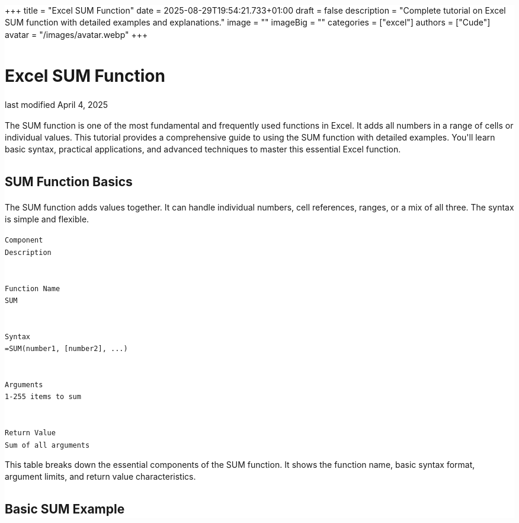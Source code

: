 +++
title = "Excel SUM Function"
date = 2025-08-29T19:54:21.733+01:00
draft = false
description = "Complete tutorial on Excel SUM function with detailed examples and explanations."
image = ""
imageBig = ""
categories = ["excel"]
authors = ["Cude"]
avatar = "/images/avatar.webp"
+++

# Excel SUM Function

last modified April 4, 2025

The SUM function is one of the most fundamental and frequently used
functions in Excel. It adds all numbers in a range of cells or individual
values. This tutorial provides a comprehensive guide to using the
SUM function with detailed examples. You'll learn basic syntax,
practical applications, and advanced techniques to master this essential Excel
function.

## SUM Function Basics

The SUM function adds values together. It can handle individual
numbers, cell references, ranges, or a mix of all three. The syntax is simple
and flexible.

  
    Component
    Description
  
  
    Function Name
    SUM
  
  
    Syntax
    =SUM(number1, [number2], ...)
  
  
    Arguments
    1-255 items to sum
  
  
    Return Value
    Sum of all arguments
  

This table breaks down the essential components of the SUM
function. It shows the function name, basic syntax format, argument limits, and
return value characteristics.

## Basic SUM Example

